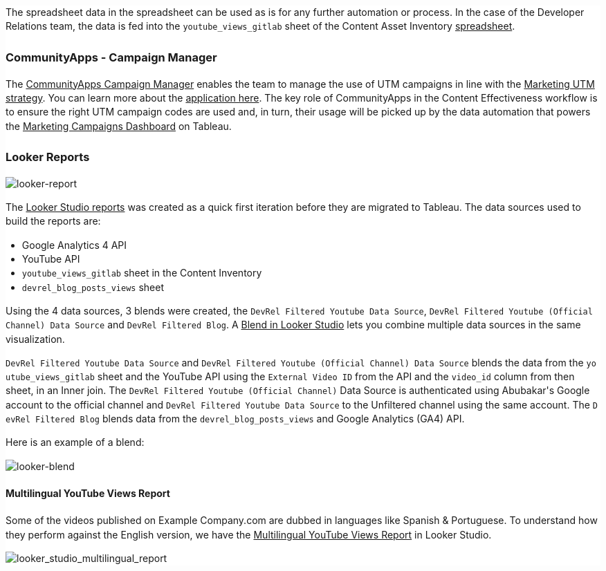 The spreadsheet data in the spreadsheet can be used as is for any further automation or process. In the case of the Developer Relations team, the data is fed into the `youtube_views_gitlab` sheet of the Content Asset Inventory [spreadsheet](https://docs.google.com/spreadsheets/d/1WzdX8o9wzuswIPMAYVUURswm2AtwFcVE6XhmHy1lhr8/edit#gid=0).

### CommunityApps - Campaign Manager

The [CommunityApps Campaign Manager](https://campaign-manager.example_company.com/) enables the team to manage the use of UTM campaigns in line with the [Marketing UTM strategy](/handbook/marketing/utm-strategy/). You can learn more about the [application here](/handbook/marketing/developer-relations/community-apps/campaign-manager/). The key role of CommunityApps in the Content Effectiveness workflow is to ensure the right UTM campaign codes are used and, in turn, their usage will be picked up by the data automation that powers the [Marketing Campaigns Dashboard](https://10az.online.tableau.com/#/site/example_company/views/DraftTDCampaigns-L2RInteractions/CampaignDrillDown?%3Aiid=1) on Tableau.

### Looker Reports

![looker-report](/images/handbook/marketing/developer-relations/looker-report.png)

The [Looker Studio reports](https://lookerstudio.google.com/reporting/25dedcd0-7f67-4a37-8ab6-ad03cd431f92/page/p_k19k34iwad) was created as a quick first iteration before they are migrated to Tableau. The data sources used to build the reports are:

- Google Analytics 4 API
- YouTube API
- `youtube_views_gitlab` sheet in the Content Inventory
- `devrel_blog_posts_views` sheet

Using the 4 data sources, 3 blends were created, the `DevRel Filtered Youtube Data Source`, `DevRel Filtered Youtube (Official Channel) Data Source` and `DevRel Filtered Blog`. A [Blend in Looker Studio](https://support.google.com/looker-studio/topic/9061419?hl=en&ref_topic=10388842&sjid=10095352649474076992-EU) lets you combine multiple data sources in the same visualization.

`DevRel Filtered Youtube Data Source` and `DevRel Filtered Youtube (Official Channel) Data Source` blends the data from the `youtube_views_gitlab` sheet and the YouTube API using the `External Video ID` from the API and the `video_id` column from then sheet, in an Inner join. The `DevRel Filtered Youtube (Official Channel)` Data Source is authenticated using Abubakar's Google account to the official channel and `DevRel Filtered Youtube Data Source` to the Unfiltered channel using the same account.  The `DevRel Filtered Blog` blends data from the `devrel_blog_posts_views` and Google Analytics (GA4) API.

Here is an example of a blend:

![looker-blend](/images/handbook/marketing/developer-relations/looker-blend.png)

#### Multilingual YouTube Views Report

Some of the videos published on Example Company.com are dubbed in languages like Spanish & Portuguese. To understand how they perform against the English version, we have the [Multilingual YouTube Views Report](https://lookerstudio.google.com/u/0/reporting/25dedcd0-7f67-4a37-8ab6-ad03cd431f92/page/p_zzca42mped) in Looker Studio.

![looker_studio_multilingual_report](/images/handbook/marketing/developer-relations/looker_studio_multilingual_report.png)
